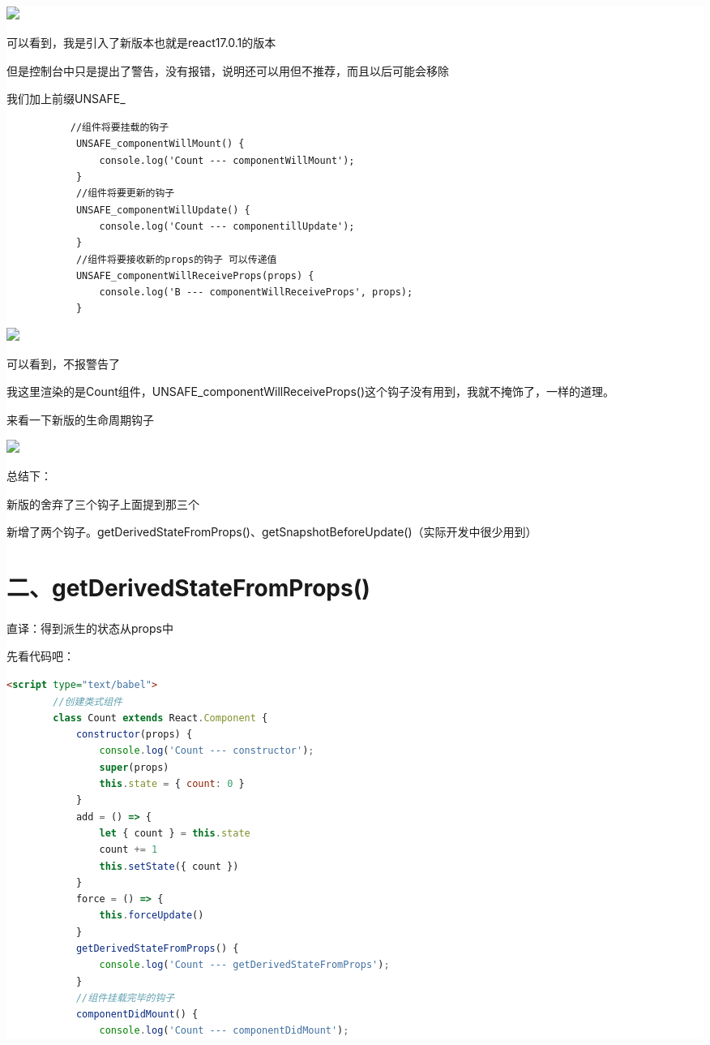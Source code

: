 ![](http://r1zn5ovlm.hd-bkt.clouddn.com/blog/211107/Db02bKHa6e.png?imageslim)

可以看到，我是引入了新版本也就是react17.0.1的版本

但是控制台中只是提出了警告，没有报错，说明还可以用但不推荐，而且以后可能会移除

我们加上前缀UNSAFE_

```html
		   //组件将要挂载的钩子
            UNSAFE_componentWillMount() {
                console.log('Count --- componentWillMount');
            }
            //组件将要更新的钩子
            UNSAFE_componentWillUpdate() {
                console.log('Count --- componentillUpdate');
            }
            //组件将要接收新的props的钩子 可以传递值
            UNSAFE_componentWillReceiveProps(props) {
                console.log('B --- componentWillReceiveProps', props);
            }
```

![](http://r1zn5ovlm.hd-bkt.clouddn.com/blog/211107/03D47BhH7l.png?imageslim)

可以看到，不报警告了

我这里渲染的是Count组件，UNSAFE_componentWillReceiveProps()这个钩子没有用到，我就不掩饰了，一样的道理。

来看一下新版的生命周期钩子

![](http://r1zn5ovlm.hd-bkt.clouddn.com/blog/211107/BDlm131m2h.png?imageslim)

总结下：

新版的舍弃了三个钩子上面提到那三个

新增了两个钩子。getDerivedStateFromProps()、getSnapshotBeforeUpdate()（实际开发中很少用到）

# 二、getDerivedStateFromProps()

直译：得到派生的状态从props中

先看代码吧：

```html
<script type="text/babel">
        //创建类式组件
        class Count extends React.Component {
            constructor(props) {
                console.log('Count --- constructor');
                super(props)
                this.state = { count: 0 }
            }
            add = () => {
                let { count } = this.state
                count += 1
                this.setState({ count })
            }
            force = () => {
                this.forceUpdate()
            }
            getDerivedStateFromProps() {
                console.log('Count --- getDerivedStateFromProps');
            }
            //组件挂载完毕的钩子
            componentDidMount() {
                console.log('Count --- componentDidMount');
```